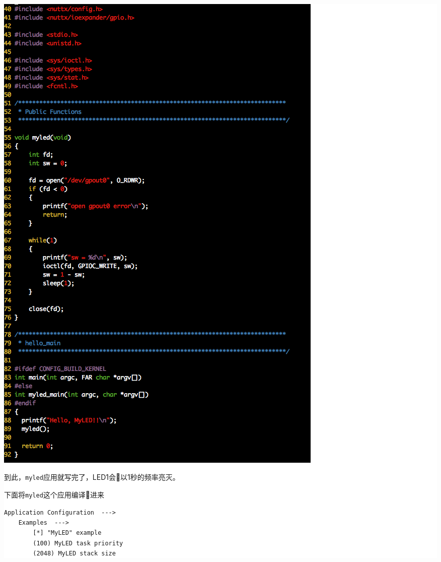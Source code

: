 ![](使用nuttx/myledapp.png)

到此，`myled`应用就写完了，LED1会以1秒的频率亮灭。

下面将`myled`这个应用编译进来

    Application Configuration  --->
        Examples  --->
            [*] "MyLED" example
            (100) MyLED task priority
            (2048) MyLED stack size
